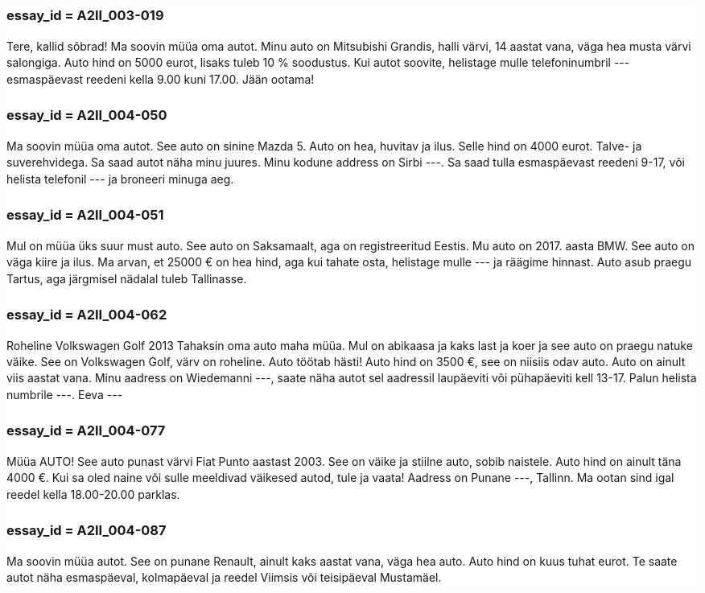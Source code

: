 ### essay_id = A2II_003-019
Tere, kallid sõbrad!
Ma soovin müüa oma autot.
Minu auto on Mitsubishi Grandis, halli värvi, 14 aastat vana, väga hea musta värvi salongiga.
Auto hind on 5000 eurot, lisaks tuleb 10 % soodustus.
Kui autot soovite, helistage mulle telefoninumbril --- esmaspäevast reedeni kella 9.00 kuni 17.00.
Jään ootama!

### essay_id = A2II_004-050
Ma soovin müüa oma autot.
See auto on sinine Mazda 5.
Auto on hea, huvitav ja ilus.
Selle hind on 4000 eurot.
Talve- ja suverehvidega.
Sa saad autot näha minu juures.
Minu kodune address on Sirbi ---.
Sa saad tulla esmaspäevast reedeni 9-17, või helista telefonil --- ja broneeri minuga aeg.

### essay_id = A2II_004-051
Mul on müüa üks suur must auto.
See auto on Saksamaalt, aga on registreeritud Eestis.
Mu auto on 2017. aasta BMW.
See auto on väga kiire ja ilus.
Ma arvan, et 25000 € on hea hind, aga kui tahate osta, helistage mulle --- ja räägime hinnast.
Auto asub praegu Tartus, aga järgmisel nädalal tuleb Tallinasse.

### essay_id = A2II_004-062
Roheline Volkswagen Golf 2013
Tahaksin oma auto maha müüa.
Mul on abikaasa ja kaks last ja koer ja see auto on praegu natuke väike.
See on Volkswagen Golf, värv on roheline.
Auto töötab hästi!
Auto hind on 3500 €, see on niisiis odav auto.
Auto on ainult viis aastat vana.
Minu aadress on Wiedemanni ---, saate näha autot sel aadressil laupäeviti või pühapäeviti kell 13-17.
Palun helista numbrile ---.
Eeva ---

### essay_id = A2II_004-077
Müüa AUTO!
See auto punast värvi Fiat Punto aastast 2003.
See on väike ja stiilne auto, sobib naistele.
Auto hind on ainult täna 4000 €.
Kui sa oled naine või sulle meeldivad väikesed autod, tule ja vaata!
Aadress on Punane ---, Tallinn.
Ma ootan sind igal reedel kella 18.00-20.00 parklas.

### essay_id = A2II_004-087
Ma soovin müüa autot.
See on punane Renault, ainult kaks aastat vana, väga hea auto.
Auto hind on kuus tuhat eurot.
Te saate autot näha esmaspäeval, kolmapäeval ja reedel Viimsis või teisipäeval Mustamäel.

